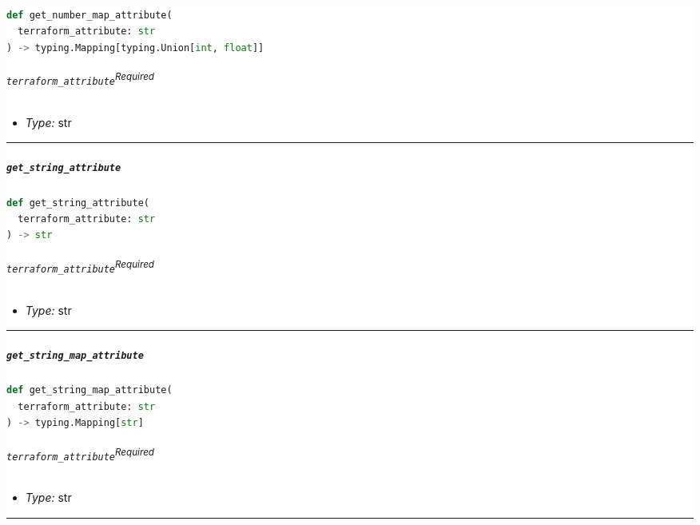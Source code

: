 ```python
def get_number_map_attribute(
  terraform_attribute: str
) -> typing.Mapping[typing.Union[int, float]]
```

###### `terraform_attribute`<sup>Required</sup> <a name="terraform_attribute" id="@cdktf/provider-pagerduty.dataPagerdutyEventOrchestrationIntegration.DataPagerdutyEventOrchestrationIntegrationA.getNumberMapAttribute.parameter.terraformAttribute"></a>

- *Type:* str

---

##### `get_string_attribute` <a name="get_string_attribute" id="@cdktf/provider-pagerduty.dataPagerdutyEventOrchestrationIntegration.DataPagerdutyEventOrchestrationIntegrationA.getStringAttribute"></a>

```python
def get_string_attribute(
  terraform_attribute: str
) -> str
```

###### `terraform_attribute`<sup>Required</sup> <a name="terraform_attribute" id="@cdktf/provider-pagerduty.dataPagerdutyEventOrchestrationIntegration.DataPagerdutyEventOrchestrationIntegrationA.getStringAttribute.parameter.terraformAttribute"></a>

- *Type:* str

---

##### `get_string_map_attribute` <a name="get_string_map_attribute" id="@cdktf/provider-pagerduty.dataPagerdutyEventOrchestrationIntegration.DataPagerdutyEventOrchestrationIntegrationA.getStringMapAttribute"></a>

```python
def get_string_map_attribute(
  terraform_attribute: str
) -> typing.Mapping[str]
```

###### `terraform_attribute`<sup>Required</sup> <a name="terraform_attribute" id="@cdktf/provider-pagerduty.dataPagerdutyEventOrchestrationIntegration.DataPagerdutyEventOrchestrationIntegrationA.getStringMapAttribute.parameter.terraformAttribute"></a>

- *Type:* str

---
